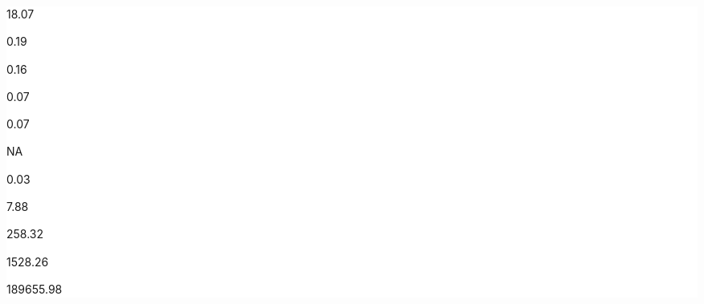 <td style="text-align:right;">

18.07

</td>

<td style="text-align:right;">

0.19

</td>

<td style="text-align:right;">

0.16

</td>

<td style="text-align:right;">

0.07

</td>

<td style="text-align:right;">

0.07

</td>

<td style="text-align:right;">

NA

</td>

<td style="text-align:right;">

0.03

</td>

<td style="text-align:right;">

7.88

</td>

<td style="text-align:right;">

258.32

</td>

<td style="text-align:right;">

1528.26

</td>

<td style="text-align:right;">

189655.98

</td>
